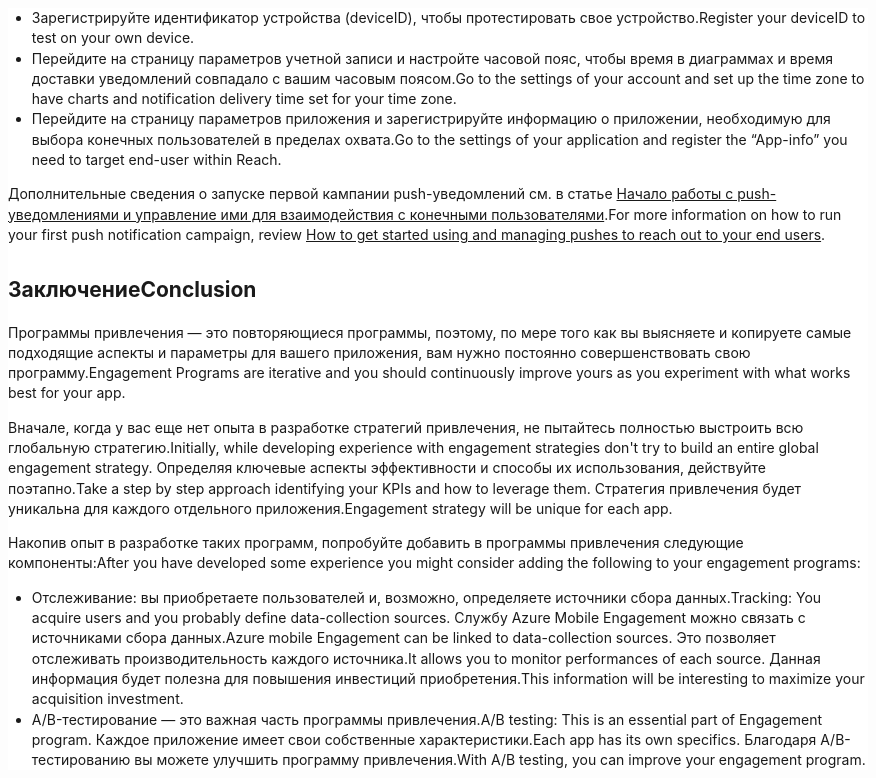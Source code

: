 * <span data-ttu-id="f0ce9-409">Зарегистрируйте идентификатор устройства (deviceID), чтобы протестировать свое устройство.</span><span class="sxs-lookup"><span data-stu-id="f0ce9-409">Register your deviceID to test on your own device.</span></span>
* <span data-ttu-id="f0ce9-410">Перейдите на страницу параметров учетной записи и настройте часовой пояс, чтобы время в диаграммах и время доставки уведомлений совпадало с вашим часовым поясом.</span><span class="sxs-lookup"><span data-stu-id="f0ce9-410">Go to the settings of your account and set up the time zone to have charts and notification delivery time set for your time zone.</span></span>
* <span data-ttu-id="f0ce9-411">Перейдите на страницу параметров приложения и зарегистрируйте информацию о приложении, необходимую для выбора конечных пользователей в пределах охвата.</span><span class="sxs-lookup"><span data-stu-id="f0ce9-411">Go to the settings of your application and register the “App-info” you need to target end-user within Reach.</span></span>

<span data-ttu-id="f0ce9-412">Дополнительные сведения о запуске первой кампании push-уведомлений см. в статье [Начало работы с push-уведомлениями и управление ими для взаимодействия с конечными пользователями](mobile-engagement-how-tos.md).</span><span class="sxs-lookup"><span data-stu-id="f0ce9-412">For more information on how to run your first push notification campaign, review [How to get started using and managing pushes to reach out to your end users](mobile-engagement-how-tos.md).</span></span>

## <a name="conclusion"></a><span data-ttu-id="f0ce9-413">Заключение</span><span class="sxs-lookup"><span data-stu-id="f0ce9-413">Conclusion</span></span>
<span data-ttu-id="f0ce9-414">Программы привлечения — это повторяющиеся программы, поэтому, по мере того как вы выясняете и копируете самые подходящие аспекты и параметры для вашего приложения, вам нужно постоянно совершенствовать свою программу.</span><span class="sxs-lookup"><span data-stu-id="f0ce9-414">Engagement Programs are iterative and you should continuously improve yours as you experiment with what works best for your app.</span></span> 

<span data-ttu-id="f0ce9-415">Вначале, когда у вас еще нет опыта в разработке стратегий привлечения, не пытайтесь полностью выстроить всю глобальную стратегию.</span><span class="sxs-lookup"><span data-stu-id="f0ce9-415">Initially, while developing experience with engagement strategies don't try to build an entire global engagement strategy.</span></span> <span data-ttu-id="f0ce9-416">Определяя ключевые аспекты эффективности и способы их использования, действуйте поэтапно.</span><span class="sxs-lookup"><span data-stu-id="f0ce9-416">Take a step by step approach identifying your KPIs and how to leverage them.</span></span> <span data-ttu-id="f0ce9-417">Стратегия привлечения будет уникальна для каждого отдельного приложения.</span><span class="sxs-lookup"><span data-stu-id="f0ce9-417">Engagement strategy will be unique for each app.</span></span>

<span data-ttu-id="f0ce9-418">Накопив опыт в разработке таких программ, попробуйте добавить в программы привлечения следующие компоненты:</span><span class="sxs-lookup"><span data-stu-id="f0ce9-418">After you have developed some experience you might consider adding the following to your engagement programs:</span></span>

* <span data-ttu-id="f0ce9-419">Отслеживание: вы приобретаете пользователей и, возможно, определяете источники сбора данных.</span><span class="sxs-lookup"><span data-stu-id="f0ce9-419">Tracking:  You acquire users and you probably define data-collection sources.</span></span> <span data-ttu-id="f0ce9-420">Службу Azure Mobile Engagement можно связать с источниками сбора данных.</span><span class="sxs-lookup"><span data-stu-id="f0ce9-420">Azure mobile Engagement can be linked to data-collection sources.</span></span> <span data-ttu-id="f0ce9-421">Это позволяет отслеживать производительность каждого источника.</span><span class="sxs-lookup"><span data-stu-id="f0ce9-421">It allows you to monitor performances of each source.</span></span> <span data-ttu-id="f0ce9-422">Данная информация будет полезна для повышения инвестиций приобретения.</span><span class="sxs-lookup"><span data-stu-id="f0ce9-422">This information will be interesting to maximize your acquisition investment.</span></span> 
* <span data-ttu-id="f0ce9-423">A/B-тестирование — это важная часть программы привлечения.</span><span class="sxs-lookup"><span data-stu-id="f0ce9-423">A/B testing: This is an essential part of Engagement program.</span></span> <span data-ttu-id="f0ce9-424">Каждое приложение имеет свои собственные характеристики.</span><span class="sxs-lookup"><span data-stu-id="f0ce9-424">Each app has its own specifics.</span></span> <span data-ttu-id="f0ce9-425">Благодаря А/В-тестированию вы можете улучшить программу привлечения.</span><span class="sxs-lookup"><span data-stu-id="f0ce9-425">With A/B testing, you can improve your engagement program.</span></span>